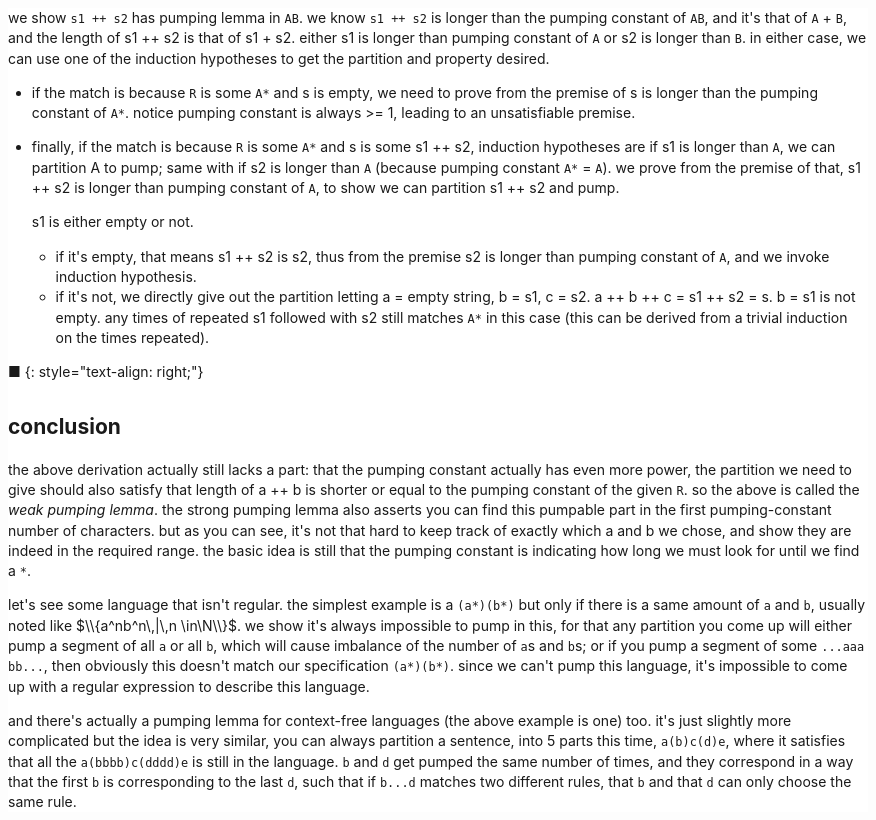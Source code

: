   we show `s1 ++ s2` has pumping lemma in `AB`. we know `s1 ++ s2` is longer
  than the pumping constant of `AB`, and it's that of `A` + `B`, and the length
  of s1 ++ s2 is that of s1 + s2. either s1 is longer than pumping constant of
  `A` or s2 is longer than `B`. in either case, we can use one of the induction
  hypotheses to get the partition and property desired.

- if the match is because `R` is some `A*` and s is empty, we need to prove
  from the premise of s is longer than the pumping constant of `A*`. notice
  pumping constant is always >= 1, leading to an unsatisfiable premise.

- finally, if the match is because `R` is some `A*` and s is some s1 ++ s2,
  induction hypotheses are if s1 is longer than `A`, we can partition A to pump;
  same with if s2 is longer than `A` (because pumping constant `A*` = `A`).
  we prove from the premise of that, s1 ++ s2 is longer than pumping constant of
  `A`, to show we can partition s1 ++ s2 and pump.

  s1 is either empty or not.
  + if it's empty, that means s1 ++ s2 is s2, thus from the premise s2 is longer
    than pumping constant of `A`, and we invoke induction hypothesis.
  + if it's not, we directly give out the partition letting a = empty string, b
    = s1, c = s2. a ++ b ++ c = s1 ++ s2 = s. b = s1 is not empty. any times of
    repeated s1 followed with s2 still matches `A*` in this case (this can be
    derived from a trivial induction on the times repeated).

■
{: style="text-align: right;"}

## conclusion
the above derivation actually still lacks a part: that the pumping constant
actually has even more power, the partition we need to give should also satisfy
that length of a ++ b is shorter or equal to the pumping constant of the given
`R`. so the above is called the *weak pumping lemma*. the strong pumping lemma
also asserts you can find this pumpable part in the first pumping-constant
number of characters. but as you can see, it's not that hard to keep track of
exactly which a and b we chose, and show they are indeed in the required range.
the basic idea is still that the pumping constant is indicating how long we must
look for until we find a `*`.

let's see some language that isn't regular. the simplest example is a `(a*)(b*)`
but only if there is a same amount of `a` and `b`, usually noted like
$\\{a^nb^n\,|\,n \in\N\\}$. we show it's always impossible to pump in this, for
that any partition you come up will either pump a segment of all `a` or all `b`,
which will cause imbalance of the number of `a`s and `b`s; or if you pump a
segment of some `...aaabb...`, then obviously this doesn't match our
specification `(a*)(b*)`. since we can't pump this language, it's impossible to
come up with a regular expression to describe this language.

and there's actually a pumping lemma for context-free languages (the above
example is one) too. it's just slightly more complicated but the idea is very
similar, you can always partition a sentence, into 5 parts this time,
`a(b)c(d)e`, where it satisfies that all the `a(bbbb)c(dddd)e` is still in the
language. `b` and `d` get pumped the same number of times, and they correspond
in a way that the first `b` is corresponding to the last `d`, such that if
`b...d` matches two different rules, that `b` and that `d` can only choose the
same rule.
